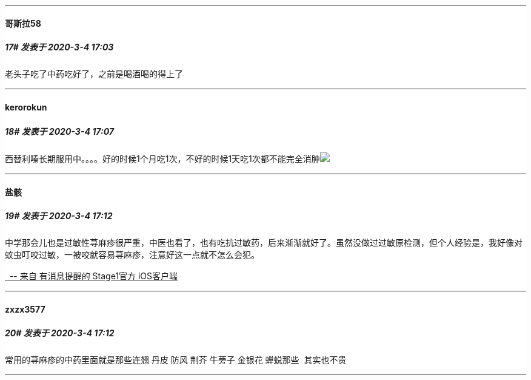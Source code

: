 


-----

####  哥斯拉58  
##### 17#       发表于 2020-3-4 17:03




老头子吃了中药吃好了，之前是喝酒喝的得上了







-----

####  kerorokun  
##### 18#       发表于 2020-3-4 17:07




西替利嗪长期服用中。。。。好的时候1个月吃1次，不好的时候1天吃1次都不能完全消肿<img src="https://static.saraba1st.com/image/smiley/face2017/125.png" referrerpolicy="no-referrer">







-----

####  盐骸  
##### 19#       发表于 2020-3-4 17:12




中学那会儿也是过敏性荨麻疹很严重，中医也看了，也有吃抗过敏药，后来渐渐就好了。虽然没做过过敏原检测，但个人经验是，我好像对蚊虫叮咬过敏，一被咬就容易荨麻疹，注意好这一点就不怎么会犯。

[  -- 来自 有消息提醒的 Stage1官方 iOS客户端](https://itunes.apple.com/fi/app/saraba1st/id1221237470?mt=8)







-----

####  zxzx3577  
##### 20#       发表于 2020-3-4 17:12




常用的荨麻疹的中药里面就是那些连翘 丹皮 防风 荆芥 牛蒡子 金银花 蝉蜕那些  其实也不贵







-----
